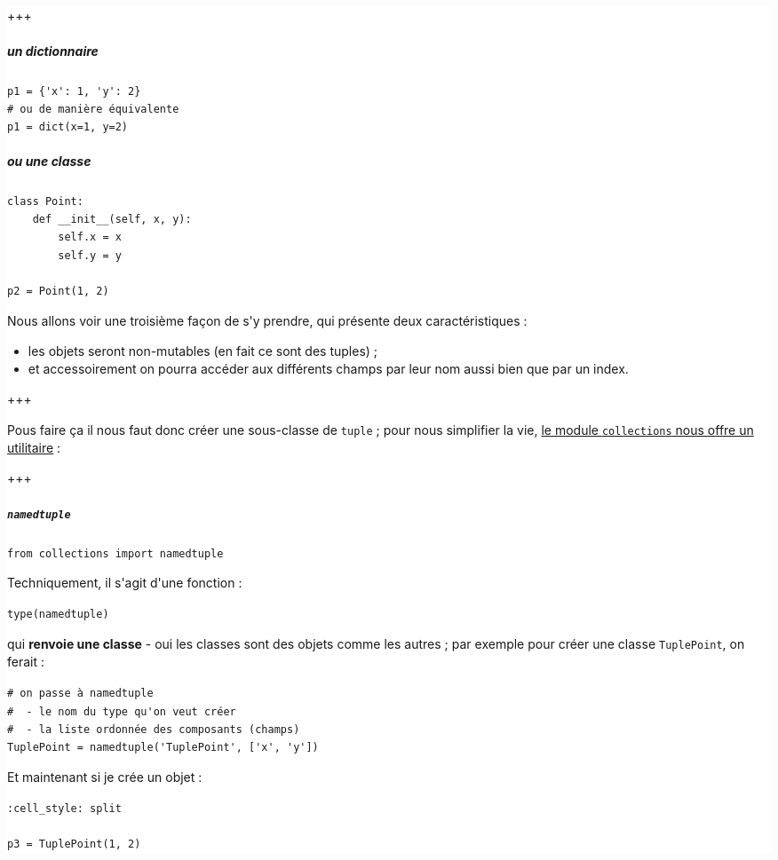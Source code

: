 +++

##### un dictionnaire

```{code-cell}
p1 = {'x': 1, 'y': 2}
# ou de manière équivalente
p1 = dict(x=1, y=2)
```

##### ou une classe

```{code-cell}
class Point:
    def __init__(self, x, y):
        self.x = x
        self.y = y

p2 = Point(1, 2)
```

Nous allons voir une troisième façon de s'y prendre, qui présente deux caractéristiques :

* les objets seront non-mutables (en fait ce sont des tuples) ;
* et accessoirement on pourra accéder aux différents champs par leur nom aussi bien que par un index.

+++

Pous faire ça il nous faut donc créer une sous-classe de `tuple` ; pour nous simplifier la vie, [le module `collections`  nous offre un utilitaire](https://docs.python.org/3/library/collections.html#collections.namedtuple) :

+++

##### `namedtuple`

```{code-cell}
from collections import namedtuple
```

Techniquement, il s'agit d'une fonction :

```{code-cell}
type(namedtuple)
```

 qui **renvoie une classe** - oui les classes sont des objets comme les autres ; par exemple pour créer une classe `TuplePoint`, on ferait :

```{code-cell}
# on passe à namedtuple
#  - le nom du type qu'on veut créer
#  - la liste ordonnée des composants (champs)
TuplePoint = namedtuple('TuplePoint', ['x', 'y'])
```

Et maintenant si je crée un objet :

```{code-cell}
:cell_style: split

p3 = TuplePoint(1, 2)
```
